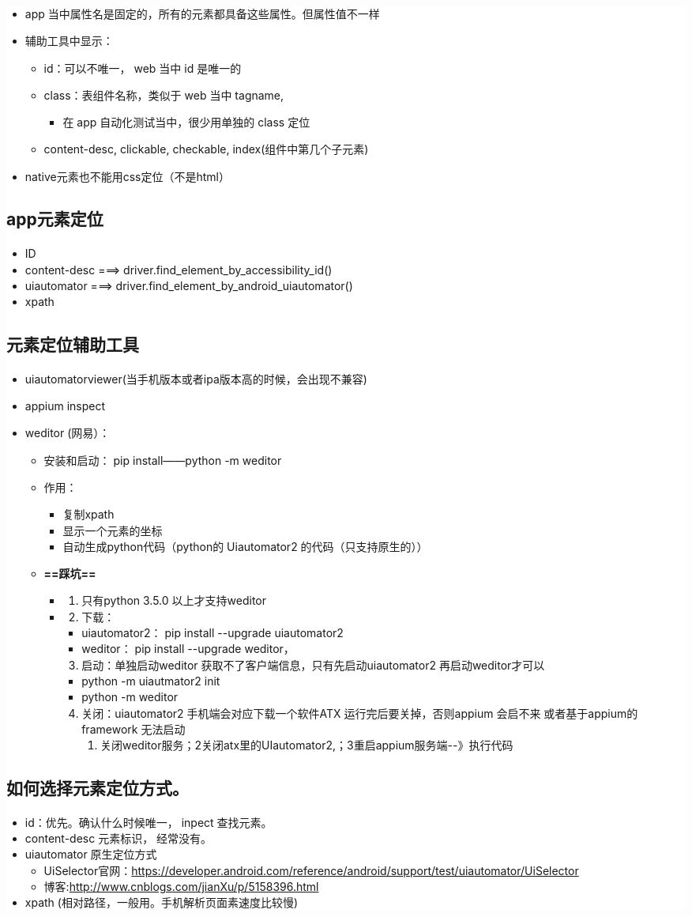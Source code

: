 - app 当中属性名是固定的，所有的元素都具备这些属性。但属性值不一样

- 辅助工具中显示：
  - id：可以不唯一， web 当中 id 是唯一的
  - class：表组件名称，类似于 web 当中 tagname,
    - 在 app 自动化测试当中，很少用单独的 class 定位

  - content-desc, clickable, checkable, index(组件中第几个子元素)

- native元素也不能用css定位（不是html）

## app元素定位

- ID
- content-desc ===> driver.find_element_by_accessibility_id()
- uiautomator ===> driver.find_element_by_android_uiautomator()
- xpath


## 元素定位辅助工具

- uiautomatorviewer(当手机版本或者ipa版本高的时候，会出现不兼容)

- appium inspect

- weditor (网易）：

  - 安装和启动： pip install——python -m weditor

  - 作用：
    
    - 复制xpath
    - 显示一个元素的坐标
    - 自动生成python代码（python的 Uiautomator2 的代码（只支持原生的））
    
  - **==踩坑==**

    - 1. 只有python 3.5.0 以上才支持weditor

    - 2. 下载：

        - uiautomator2：	 pip install --upgrade uiautomator2
        -  weditor：	 pip install --upgrade weditor，  

      3. 启动：单独启动weditor 获取不了客户端信息，只有先启动uiautomator2 再启动weditor才可以

        - python -m  uiautmator2 init
        - python -m weditor

        4. 关闭：uiautomator2 手机端会对应下载一个软件ATX 运行完后要关掉，否则appium 会启不来 或者基于appium的framework 无法启动
             1. 关闭weditor服务；2关闭atx里的UIautomator2,；3重启appium服务端--》执行代码




## 如何选择元素定位方式。

- id：优先。确认什么时候唯一， inpect 查找元素。
- content-desc 元素标识， 经常没有。
- uiautomator 原生定位方式
  - UiSelector官网：https://developer.android.com/reference/android/support/test/uiautomator/UiSelector
  - 博客:http://www.cnblogs.com/jianXu/p/5158396.html
- xpath (相对路径，一般用。手机解析页面素速度比较慢)
